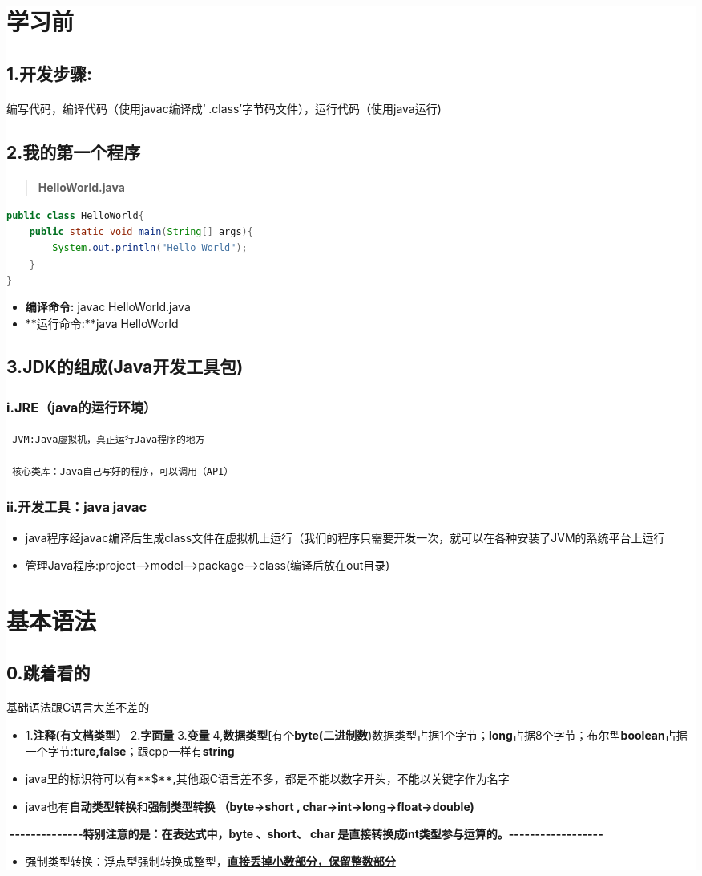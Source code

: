 # 学习前

## 1.开发步骤:

编写代码，编译代码（使用javac编译成‘    .class’字节码文件），运行代码（使用java运行)

## **2.我的第一个程序**

> **HelloWorld.java**

```java
public class HelloWorld{
    public static void main(String[] args){
        System.out.println("Hello World");
    }
}
```

[^注意]: **<u>HelloWorld是类名，文件名称必须与代码中的类名称一致。</u>**

+ **编译命令:** javac HelloWorld.java
+ **运行命令:**java HelloWorld

## 3.JDK的组成(Java开发工具包)

### i.JRE（java的运行环境）

     JVM:Java虚拟机，真正运行Java程序的地方
    
     核心类库：Java自己写好的程序，可以调用（API）

### ii.开发工具：java javac

* java程序经javac编译后生成class文件在虚拟机上运行（我们的程序只需要开发一次，就可以在各种安装了JVM的系统平台上运行

* 管理Java程序:project—>model—>package—>class(编译后放在out目录)

# 基本语法

## 0.跳着看的

基础语法跟C语言大差不差的

+ 1.**注释(有文档类型）** 2.**字面量**   3.**变量** 4,**数据类型**[有个**byte(二进制数**)数据类型占据1个字节；**long**占据8个字节；布尔型**boolean**占据一个字节:**ture,false**；跟cpp一样有**string**

+ java里的标识符可以有**$**,其他跟C语言差不多，都是不能以数字开头，不能以关键字作为名字

+ java也有**自动类型转换**和**强制类型转换** **（byte->short , char->int->long->float->double)**

​         **--------------特别注意的是：在表达式中，byte 、short、 char 是直接转换成int类型参与运算的。------------------**

+ 强制类型转换：浮点型强制转换成整型，**<u>直接丢掉小数部分，保留整数部分</u>**

